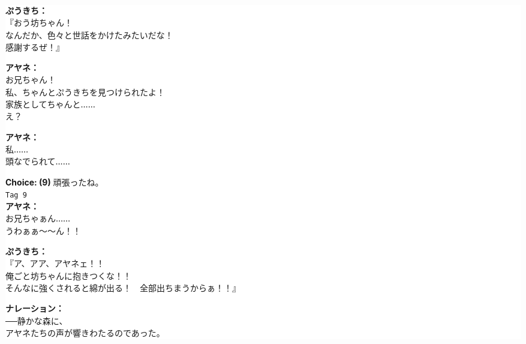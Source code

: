 **ぷうきち：**  
『おう坊ちゃん！  
なんだか、色々と世話をかけたみたいだな！  
感謝するぜ！』  
  
**アヤネ：**  
お兄ちゃん！  
私、ちゃんとぷうきちを見つけられたよ！  
家族としてちゃんと……  
え？  
  
**アヤネ：**  
私……  
頭なでられて……  
  
**Choice: (9)**  頑張ったね。  
`Tag 9`  
**アヤネ：**  
お兄ちゃぁん……  
うわぁぁ～～ん！！  
  
**ぷうきち：**  
『ア、アア、アヤネェ！！  
俺ごと坊ちゃんに抱きつくな！！  
そんなに強くされると綿が出る！　全部出ちまうからぁ！！』  
  
**ナレーション：**  
──静かな森に、  
アヤネたちの声が響きわたるのであった。  
